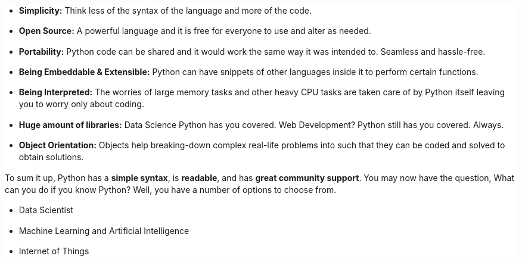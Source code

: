 -   <span class="text-4505230f--TextH400-3033861f--textContentFamily-49a318e1"><span data-key="b5012e7d94f748ad9638d3d55ce7364e"><span data-offset-key="b5012e7d94f748ad9638d3d55ce7364e:0">**Simplicity:** </span><span data-offset-key="b5012e7d94f748ad9638d3d55ce7364e:1">Think less of the syntax of the language and more of the code.</span></span></span>

-   <span class="text-4505230f--TextH400-3033861f--textContentFamily-49a318e1"><span data-key="a68407a74d454c608797fd0fc8e7334e"><span data-offset-key="a68407a74d454c608797fd0fc8e7334e:0">**Open Source:** </span><span data-offset-key="a68407a74d454c608797fd0fc8e7334e:1">A powerful language and it is free for everyone to use and alter as needed.</span></span></span>

-   <span class="text-4505230f--TextH400-3033861f--textContentFamily-49a318e1"><span data-key="804a3b6579084806a3e8a1f5095cd0cd"><span data-offset-key="804a3b6579084806a3e8a1f5095cd0cd:0">**Portability:** </span><span data-offset-key="804a3b6579084806a3e8a1f5095cd0cd:1">Python code can be shared and it would work the same way it was intended to. Seamless and hassle-free.</span></span></span>

-   <span class="text-4505230f--TextH400-3033861f--textContentFamily-49a318e1"><span data-key="11ceba66fa1e4e0ca835e3f0fa9fbced"><span data-offset-key="11ceba66fa1e4e0ca835e3f0fa9fbced:0">**Being Embeddable & Extensible:** </span><span data-offset-key="11ceba66fa1e4e0ca835e3f0fa9fbced:1">Python can have snippets of other languages inside it to perform certain functions.</span></span></span>

-   <span class="text-4505230f--TextH400-3033861f--textContentFamily-49a318e1"><span data-key="f3c2691125894c7e8aaa305cbea64705"><span data-offset-key="f3c2691125894c7e8aaa305cbea64705:0">**Being Interpreted:** </span><span data-offset-key="f3c2691125894c7e8aaa305cbea64705:1">The worries of large memory tasks and other heavy CPU tasks are taken care of by Python itself leaving you to worry only about coding.</span></span></span>

-   <span class="text-4505230f--TextH400-3033861f--textContentFamily-49a318e1"><span data-key="2e881cc210264241a19979e93e668843"><span data-offset-key="2e881cc210264241a19979e93e668843:0">**Huge amount of libraries:** </span><span data-offset-key="2e881cc210264241a19979e93e668843:1">Data Science Python has you covered. Web Development? Python still has you covered. Always.</span></span></span>

-   <span class="text-4505230f--TextH400-3033861f--textContentFamily-49a318e1"><span data-key="33dddf86e3e34bd6bc70639de73e47c8"><span data-offset-key="33dddf86e3e34bd6bc70639de73e47c8:0">**Object Orientation:** </span><span data-offset-key="33dddf86e3e34bd6bc70639de73e47c8:1">Objects help breaking-down complex real-life problems into such that they can be coded and solved to obtain solutions.</span></span></span>

<span class="text-4505230f--TextH400-3033861f--textContentFamily-49a318e1"><span data-key="543830adae2e433188ff6bfbef590460"><span data-offset-key="543830adae2e433188ff6bfbef590460:0">To sum it up, Python has a </span><span data-offset-key="543830adae2e433188ff6bfbef590460:1">**simple syntax**</span><span data-offset-key="543830adae2e433188ff6bfbef590460:2">, is </span><span data-offset-key="543830adae2e433188ff6bfbef590460:3">**readable**</span><span data-offset-key="543830adae2e433188ff6bfbef590460:4">, and has </span><span data-offset-key="543830adae2e433188ff6bfbef590460:5">**great community support**</span><span data-offset-key="543830adae2e433188ff6bfbef590460:6">. You may now have the question, What can you do if you know Python? Well, you have a number of options to choose from.</span></span></span>

-   <span class="text-4505230f--TextH400-3033861f--textContentFamily-49a318e1"><span data-key="214d24d5da534b80a887b3dc04d2f542"><span data-offset-key="214d24d5da534b80a887b3dc04d2f542:0">Data Scientist</span></span></span>

-   <span class="text-4505230f--TextH400-3033861f--textContentFamily-49a318e1"><span data-key="cb7270c8ef6d41a98369fea9ca10b1f3"><span data-offset-key="cb7270c8ef6d41a98369fea9ca10b1f3:0">Machine Learning and Artificial Intelligence</span></span></span>

-   <span class="text-4505230f--TextH400-3033861f--textContentFamily-49a318e1"><span data-key="a20999af20504e569d7a3b881d7d7618"><span data-offset-key="a20999af20504e569d7a3b881d7d7618:0">Internet of Things</span></span></span>
